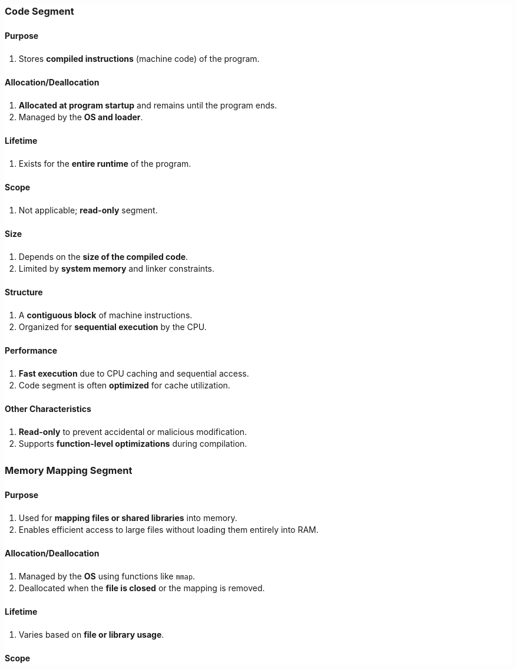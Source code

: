 ### Code Segment

#### Purpose

1. Stores **compiled instructions** (machine code) of the program.

#### Allocation/Deallocation

1. **Allocated at program startup** and remains until the program ends.
2. Managed by the **OS and loader**.

#### Lifetime

1. Exists for the **entire runtime** of the program.

#### Scope

1. Not applicable; **read-only** segment.

#### Size

1. Depends on the **size of the compiled code**.
2. Limited by **system memory** and linker constraints.

#### Structure

1. A **contiguous block** of machine instructions.
2. Organized for **sequential execution** by the CPU.

#### Performance

1. **Fast execution** due to CPU caching and sequential access.
2. Code segment is often **optimized** for cache utilization.

#### Other Characteristics

1. **Read-only** to prevent accidental or malicious modification.
2. Supports **function-level optimizations** during compilation.

### Memory Mapping Segment

#### Purpose

1. Used for **mapping files or shared libraries** into memory.
2. Enables efficient access to large files without loading them entirely into RAM.

#### Allocation/Deallocation

1. Managed by the **OS** using functions like `mmap`.
2. Deallocated when the **file is closed** or the mapping is removed.

#### Lifetime

1. Varies based on **file or library usage**.

#### Scope
